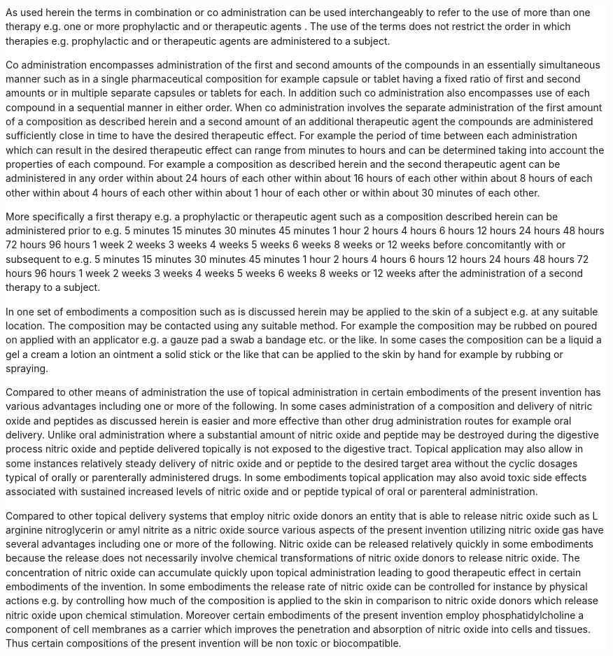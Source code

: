 As used herein the terms in combination or co administration can be used interchangeably to refer to the use of more than one therapy e.g. one or more prophylactic and or therapeutic agents . The use of the terms does not restrict the order in which therapies e.g. prophylactic and or therapeutic agents are administered to a subject.

Co administration encompasses administration of the first and second amounts of the compounds in an essentially simultaneous manner such as in a single pharmaceutical composition for example capsule or tablet having a fixed ratio of first and second amounts or in multiple separate capsules or tablets for each. In addition such co administration also encompasses use of each compound in a sequential manner in either order. When co administration involves the separate administration of the first amount of a composition as described herein and a second amount of an additional therapeutic agent the compounds are administered sufficiently close in time to have the desired therapeutic effect. For example the period of time between each administration which can result in the desired therapeutic effect can range from minutes to hours and can be determined taking into account the properties of each compound. For example a composition as described herein and the second therapeutic agent can be administered in any order within about 24 hours of each other within about 16 hours of each other within about 8 hours of each other within about 4 hours of each other within about 1 hour of each other or within about 30 minutes of each other.

More specifically a first therapy e.g. a prophylactic or therapeutic agent such as a composition described herein can be administered prior to e.g. 5 minutes 15 minutes 30 minutes 45 minutes 1 hour 2 hours 4 hours 6 hours 12 hours 24 hours 48 hours 72 hours 96 hours 1 week 2 weeks 3 weeks 4 weeks 5 weeks 6 weeks 8 weeks or 12 weeks before concomitantly with or subsequent to e.g. 5 minutes 15 minutes 30 minutes 45 minutes 1 hour 2 hours 4 hours 6 hours 12 hours 24 hours 48 hours 72 hours 96 hours 1 week 2 weeks 3 weeks 4 weeks 5 weeks 6 weeks 8 weeks or 12 weeks after the administration of a second therapy to a subject.

In one set of embodiments a composition such as is discussed herein may be applied to the skin of a subject e.g. at any suitable location. The composition may be contacted using any suitable method. For example the composition may be rubbed on poured on applied with an applicator e.g. a gauze pad a swab a bandage etc. or the like. In some cases the composition can be a liquid a gel a cream a lotion an ointment a solid stick or the like that can be applied to the skin by hand for example by rubbing or spraying.

Compared to other means of administration the use of topical administration in certain embodiments of the present invention has various advantages including one or more of the following. In some cases administration of a composition and delivery of nitric oxide and peptides as discussed herein is easier and more effective than other drug administration routes for example oral delivery. Unlike oral administration where a substantial amount of nitric oxide and peptide may be destroyed during the digestive process nitric oxide and peptide delivered topically is not exposed to the digestive tract. Topical application may also allow in some instances relatively steady delivery of nitric oxide and or peptide to the desired target area without the cyclic dosages typical of orally or parenterally administered drugs. In some embodiments topical application may also avoid toxic side effects associated with sustained increased levels of nitric oxide and or peptide typical of oral or parenteral administration.

Compared to other topical delivery systems that employ nitric oxide donors an entity that is able to release nitric oxide such as L arginine nitroglycerin or amyl nitrite as a nitric oxide source various aspects of the present invention utilizing nitric oxide gas have several advantages including one or more of the following. Nitric oxide can be released relatively quickly in some embodiments because the release does not necessarily involve chemical transformations of nitric oxide donors to release nitric oxide. The concentration of nitric oxide can accumulate quickly upon topical administration leading to good therapeutic effect in certain embodiments of the invention. In some embodiments the release rate of nitric oxide can be controlled for instance by physical actions e.g. by controlling how much of the composition is applied to the skin in comparison to nitric oxide donors which release nitric oxide upon chemical stimulation. Moreover certain embodiments of the present invention employ phosphatidylcholine a component of cell membranes as a carrier which improves the penetration and absorption of nitric oxide into cells and tissues. Thus certain compositions of the present invention will be non toxic or biocompatible.
